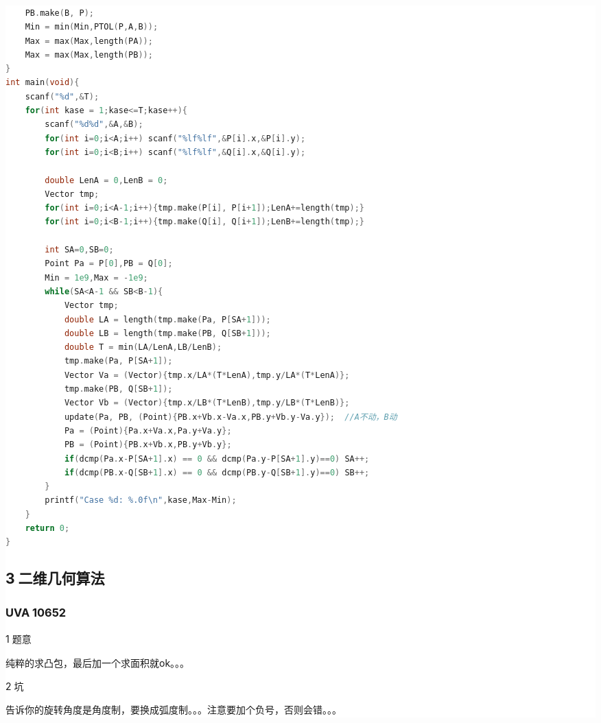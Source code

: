 ```cpp
    PB.make(B, P);
    Min = min(Min,PTOL(P,A,B));
    Max = max(Max,length(PA));
    Max = max(Max,length(PB));
}
int main(void){
    scanf("%d",&T);
    for(int kase = 1;kase<=T;kase++){
        scanf("%d%d",&A,&B);
        for(int i=0;i<A;i++) scanf("%lf%lf",&P[i].x,&P[i].y);
        for(int i=0;i<B;i++) scanf("%lf%lf",&Q[i].x,&Q[i].y);
        
        double LenA = 0,LenB = 0;
        Vector tmp;
        for(int i=0;i<A-1;i++){tmp.make(P[i], P[i+1]);LenA+=length(tmp);}
        for(int i=0;i<B-1;i++){tmp.make(Q[i], Q[i+1]);LenB+=length(tmp);}
        
        int SA=0,SB=0;
        Point Pa = P[0],PB = Q[0];
        Min = 1e9,Max = -1e9;
        while(SA<A-1 && SB<B-1){
            Vector tmp;
            double LA = length(tmp.make(Pa, P[SA+1]));
            double LB = length(tmp.make(PB, Q[SB+1]));
            double T = min(LA/LenA,LB/LenB);
            tmp.make(Pa, P[SA+1]);
            Vector Va = (Vector){tmp.x/LA*(T*LenA),tmp.y/LA*(T*LenA)};
            tmp.make(PB, Q[SB+1]);
            Vector Vb = (Vector){tmp.x/LB*(T*LenB),tmp.y/LB*(T*LenB)};
            update(Pa, PB, (Point){PB.x+Vb.x-Va.x,PB.y+Vb.y-Va.y});  //A不动，B动
            Pa = (Point){Pa.x+Va.x,Pa.y+Va.y};
            PB = (Point){PB.x+Vb.x,PB.y+Vb.y};
            if(dcmp(Pa.x-P[SA+1].x) == 0 && dcmp(Pa.y-P[SA+1].y)==0) SA++;
            if(dcmp(PB.x-Q[SB+1].x) == 0 && dcmp(PB.y-Q[SB+1].y)==0) SB++;
        }
        printf("Case %d: %.0f\n",kase,Max-Min);
    }
    return 0;
}

```

<h2 id = "3"> 3 二维几何算法 </h2>

<h3 id = "3.1"> UVA 10652 </h3>

1 题意

纯粹的求凸包，最后加一个求面积就ok。。。

2 坑

告诉你的旋转角度是角度制，要换成弧度制。。。注意要加个负号，否则会错。。。
